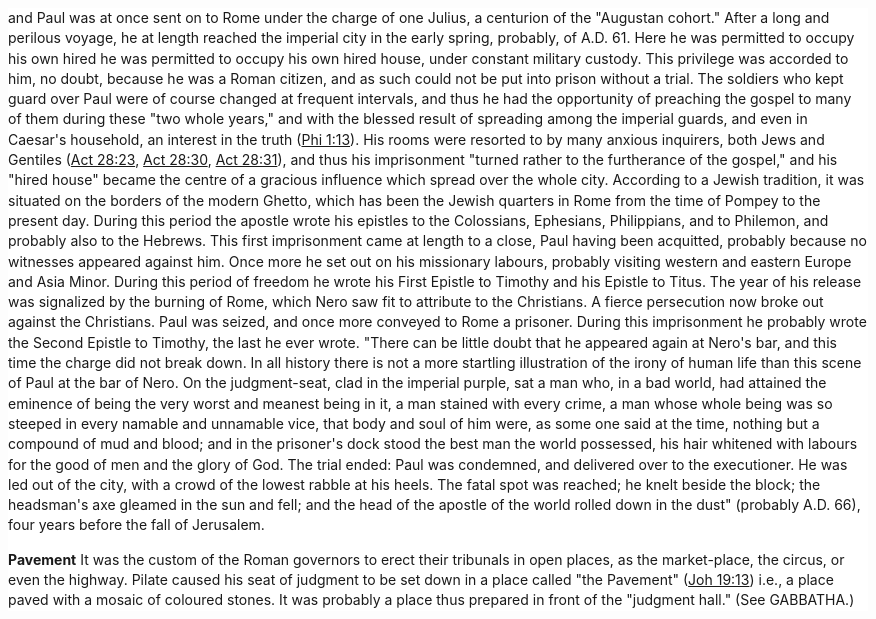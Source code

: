and Paul was at once sent on to Rome under the charge of one Julius, a
centurion of the "Augustan cohort." After a long and perilous voyage, he
at length reached the imperial city in the early spring, probably, of
A.D. 61. Here he was permitted to occupy his own hired he was permitted
to occupy his own hired house, under constant military custody. This
privilege was accorded to him, no doubt, because he was a Roman citizen,
and as such could not be put into prison without a trial. The soldiers
who kept guard over Paul were of course changed at frequent intervals,
and thus he had the opportunity of preaching the gospel to many of them
during these "two whole years," and with the blessed result of spreading
among the imperial guards, and even in Caesar's household, an interest
in the truth ([Phi 1:13](../kjv/phi001.htm#013)). His rooms were
resorted to by many anxious inquirers, both Jews and Gentiles ([Act
28:23](../kjv/act028.htm#023), [Act 28:30](../kjv/act028.htm#030), [Act
28:31](../kjv/act028.htm#031)), and thus his imprisonment "turned rather
to the furtherance of the gospel," and his "hired house" became the
centre of a gracious influence which spread over the whole city.
According to a Jewish tradition, it was situated on the borders of the
modern Ghetto, which has been the Jewish quarters in Rome from the time
of Pompey to the present day. During this period the apostle wrote his
epistles to the Colossians, Ephesians, Philippians, and to Philemon, and
probably also to the Hebrews. This first imprisonment came at length to
a close, Paul having been acquitted, probably because no witnesses
appeared against him. Once more he set out on his missionary labours,
probably visiting western and eastern Europe and Asia Minor. During this
period of freedom he wrote his First Epistle to Timothy and his Epistle
to Titus. The year of his release was signalized by the burning of Rome,
which Nero saw fit to attribute to the Christians. A fierce persecution
now broke out against the Christians. Paul was seized, and once more
conveyed to Rome a prisoner. During this imprisonment he probably wrote
the Second Epistle to Timothy, the last he ever wrote. "There can be
little doubt that he appeared again at Nero's bar, and this time the
charge did not break down. In all history there is not a more startling
illustration of the irony of human life than this scene of Paul at the
bar of Nero. On the judgment-seat, clad in the imperial purple, sat a
man who, in a bad world, had attained the eminence of being the very
worst and meanest being in it, a man stained with every crime, a man
whose whole being was so steeped in every namable and unnamable vice,
that body and soul of him were, as some one said at the time, nothing
but a compound of mud and blood; and in the prisoner's dock stood the
best man the world possessed, his hair whitened with labours for the
good of men and the glory of God. The trial ended: Paul was condemned,
and delivered over to the executioner. He was led out of the city, with
a crowd of the lowest rabble at his heels. The fatal spot was reached;
he knelt beside the block; the headsman's axe gleamed in the sun and
fell; and the head of the apostle of the world rolled down in the dust"
(probably A.D. 66), four years before the fall of Jerusalem.

<span id="003">**Pavement**</span> It was the custom of the Roman
governors to erect their tribunals in open places, as the market-place,
the circus, or even the highway. Pilate caused his seat of judgment to
be set down in a place called "the Pavement" ([Joh
19:13](../kjv/joh019.htm#013)) i.e., a place paved with a mosaic of
coloured stones. It was probably a place thus prepared in front of the
"judgment hall." (See GABBATHA.)
